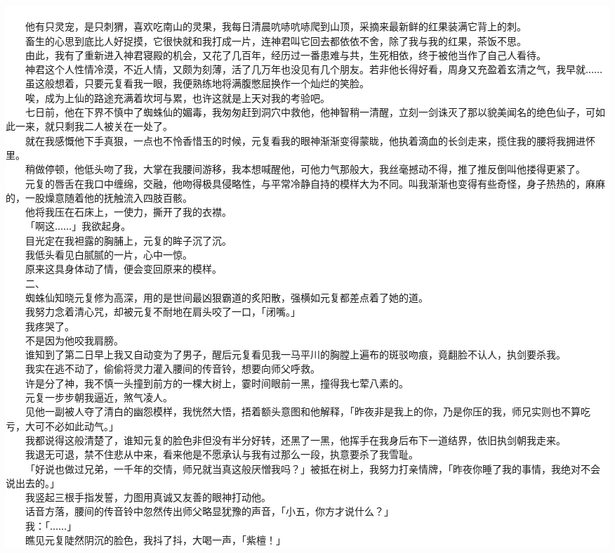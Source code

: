 <br>   
&emsp;&emsp;他有只灵宠，是只刺猬，喜欢吃南山的灵果，我每日清晨吭哧吭哧爬到山顶，采摘来最新鲜的红果装满它背上的刺。  
<br>   
&emsp;&emsp;畜生的心思到底比人好捉摸，它很快就和我打成一片，连神君叫它回去都依依不舍，除了我与我的红果，茶饭不思。  
<br>   
&emsp;&emsp;由此，我有了重新进入神君寝殿的机会，又花了几百年，经历过一番患难与共，生死相依，终于被他当作了自己人看待。  
<br>   
&emsp;&emsp;神君这个人性情冷漠，不近人情，又颇为刻薄，活了几万年也没见有几个朋友。若非他长得好看，周身又充盈着玄清之气，我早就……  
<br>   
&emsp;&emsp;虽这般想着，只要元复看我一眼，我便熟练地将满腹憋屈换作一个灿烂的笑脸。  
<br>   
&emsp;&emsp;唉，成为上仙的路途充满着坎坷与累，也许这就是上天对我的考验吧。  
<br>   
&emsp;&emsp;七日前，他在下界不慎中了蜘蛛仙的媚毒，我匆匆赶到洞穴中救他，他神智稍一清醒，立刻一剑诛灭了那以貌美闻名的绝色仙子，可如此一来，就只剩我二人被关在一处了。  
<br>   
&emsp;&emsp;就在我感慨他下手真狠，一点也不怜香惜玉的时候，元复看我的眼神渐渐变得蒙眬，他执着滴血的长剑走来，揽住我的腰将我拥进怀里。  
<br>   
&emsp;&emsp;稍做停顿，他低头吻了我，大掌在我腰间游移，我本想喊醒他，可他力气那般大，我丝毫撼动不得，推了推反倒叫他搂得更紧了。  
<br>   
&emsp;&emsp;元复的唇舌在我口中缠绵，交融，他吻得极具侵略性，与平常冷静自持的模样大为不同。叫我渐渐也变得有些奇怪，身子热热的，麻麻的，一股燥意随着他的抚触流入四肢百骸。  
<br>   
&emsp;&emsp;他将我压在石床上，一使力，撕开了我的衣襟。  
<br>   
&emsp;&emsp;「啊这……」我欲起身。  
<br>   
&emsp;&emsp;目光定在我袒露的胸脯上，元复的眸子沉了沉。  
<br>   
&emsp;&emsp;我低头看见白腻腻的一片，心中一惊。  
<br>   
&emsp;&emsp;原来这具身体动了情，便会变回原来的模样。  
<br>   
&emsp;&emsp;二、  
<br>   
&emsp;&emsp;蜘蛛仙知晓元复修为高深，用的是世间最凶狠霸道的炙阳散，强横如元复都差点着了她的道。  
<br>   
&emsp;&emsp;我努力念着清心咒，却被元复不耐地在肩头咬了一口，「闭嘴。」  
<br>   
&emsp;&emsp;我疼哭了。  
<br>   
&emsp;&emsp;不是因为他咬我肩膀。  
<br>   
&emsp;&emsp;谁知到了第二日早上我又自动变为了男子，醒后元复看见我一马平川的胸膛上遍布的斑驳吻痕，竟翻脸不认人，执剑要杀我。  
<br>   
&emsp;&emsp;我实在逃不动了，偷偷将灵力灌入腰间的传音铃，想要向师父呼救。  
<br>   
&emsp;&emsp;许是分了神，我不慎一头撞到前方的一棵大树上，霎时间眼前一黑，撞得我七荤八素的。  
<br>   
&emsp;&emsp;元复一步步朝我逼近，煞气凌人。  
<br>   
&emsp;&emsp;见他一副被人夺了清白的幽怨模样，我恍然大悟，捂着额头意图和他解释，「昨夜非是我上的你，乃是你压的我，师兄实则也不算吃亏，大可不必如此动气。」  
<br>   
&emsp;&emsp;我都说得这般清楚了，谁知元复的脸色非但没有半分好转，还黑了一黑，他挥手在我身后布下一道结界，依旧执剑朝我走来。  
<br>   
&emsp;&emsp;我退无可退，禁不住悲从中来，看来他是不愿承认与我有过那么一段，执意要杀了我雪耻。  
<br>   
&emsp;&emsp;「好说也做过兄弟，一千年的交情，师兄就当真这般厌憎我吗？」被抵在树上，我努力打亲情牌，「昨夜你睡了我的事情，我绝对不会说出去的。」  
<br>   
&emsp;&emsp;我竖起三根手指发誓，力图用真诚又友善的眼神打动他。  
<br>   
&emsp;&emsp;话音方落，腰间的传音铃中忽然传出师父略显犹豫的声音，「小五，你方才说什么？」  
<br>   
&emsp;&emsp;我：「……」  
<br>   
&emsp;&emsp;瞧见元复陡然阴沉的脸色，我抖了抖，大喝一声，「紫檀！」  